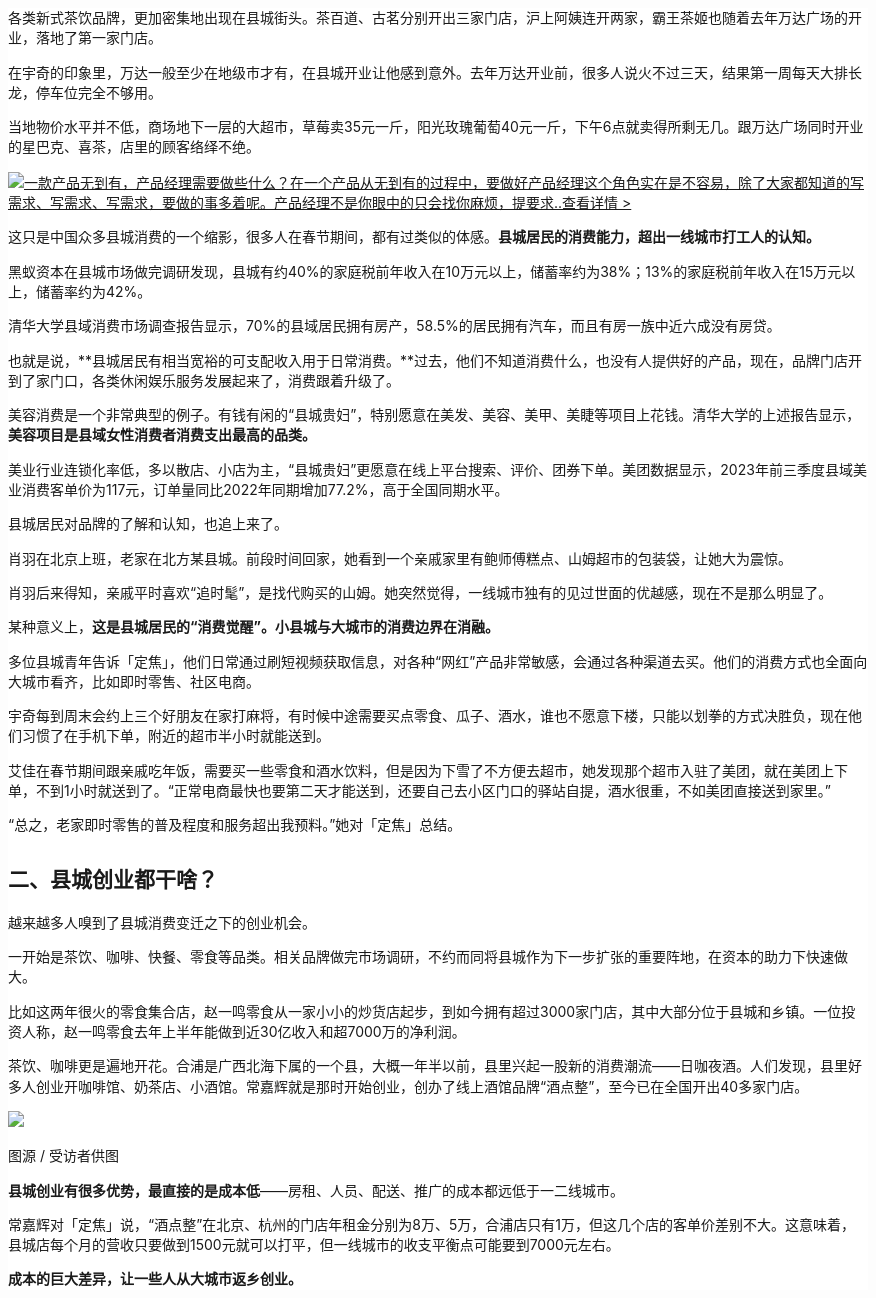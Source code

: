 各类新式茶饮品牌，更加密集地出现在县城街头。茶百道、古茗分别开出三家门店，沪上阿姨连开两家，霸王茶姬也随着去年万达广场的开业，落地了第一家门店。

在宇奇的印象里，万达一般至少在地级市才有，在县城开业让他感到意外。去年万达开业前，很多人说火不过三天，结果第一周每天大排长龙，停车位完全不够用。

当地物价水平并不低，商场地下一层的大超市，草莓卖35元一斤，阳光玫瑰葡萄40元一斤，下午6点就卖得所剩无几。跟万达广场同时开业的星巴克、喜茶，店里的顾客络绎不绝。

[![](https://image.woshipm.com/2023/08/02/58dc678c-30e3-11ee-88e7-00163e0b5ff3.png)一款产品无到有，产品经理需要做些什么？在一个产品从无到有的过程中，要做好产品经理这个角色实在是不容易，除了大家都知道的写需求、写需求、写需求，要做的事多着呢。产品经理不是你眼中的只会找你麻烦，提要求..查看详情 >](https://ke.qidianla.com/courses/bcpm)

这只是中国众多县城消费的一个缩影，很多人在春节期间，都有过类似的体感。**县城居民的消费能力，超出一线城市打工人的认知。**

黑蚁资本在县城市场做完调研发现，县城有约40%的家庭税前年收入在10万元以上，储蓄率约为38%；13%的家庭税前年收入在15万元以上，储蓄率约为42%。

清华大学县域消费市场调查报告显示，70%的县域居民拥有房产，58.5%的居民拥有汽车，而且有房一族中近六成没有房贷。

也就是说，**县城居民有相当宽裕的可支配收入用于日常消费。**过去，他们不知道消费什么，也没有人提供好的产品，现在，品牌门店开到了家门口，各类休闲娱乐服务发展起来了，消费跟着升级了。

美容消费是一个非常典型的例子。有钱有闲的“县城贵妇”，特别愿意在美发、美容、美甲、美睫等项目上花钱。清华大学的上述报告显示，**美容项目是县域女性消费者消费支出最高的品类。**

美业行业连锁化率低，多以散店、小店为主，“县城贵妇”更愿意在线上平台搜索、评价、团券下单。美团数据显示，2023年前三季度县域美业消费客单价为117元，订单量同比2022年同期增加77.2%，高于全国同期水平。

县城居民对品牌的了解和认知，也追上来了。

肖羽在北京上班，老家在北方某县城。前段时间回家，她看到一个亲戚家里有鲍师傅糕点、山姆超市的包装袋，让她大为震惊。

肖羽后来得知，亲戚平时喜欢“追时髦”，是找代购买的山姆。她突然觉得，一线城市独有的见过世面的优越感，现在不是那么明显了。

某种意义上，**这是县城居民的“消费觉醒”。小县城与大城市的消费边界在消融。**

多位县城青年告诉「定焦」，他们日常通过刷短视频获取信息，对各种“网红”产品非常敏感，会通过各种渠道去买。他们的消费方式也全面向大城市看齐，比如即时零售、社区电商。

宇奇每到周末会约上三个好朋友在家打麻将，有时候中途需要买点零食、瓜子、酒水，谁也不愿意下楼，只能以划拳的方式决胜负，现在他们习惯了在手机下单，附近的超市半小时就能送到。

艾佳在春节期间跟亲戚吃年饭，需要买一些零食和酒水饮料，但是因为下雪了不方便去超市，她发现那个超市入驻了美团，就在美团上下单，不到1小时就送到了。“正常电商最快也要第二天才能送到，还要自己去小区门口的驿站自提，酒水很重，不如美团直接送到家里。”

“总之，老家即时零售的普及程度和服务超出我预料。”她对「定焦」总结。

## 二、县城创业都干啥？

越来越多人嗅到了县城消费变迁之下的创业机会。

一开始是茶饮、咖啡、快餐、零食等品类。相关品牌做完市场调研，不约而同将县城作为下一步扩张的重要阵地，在资本的助力下快速做大。

比如这两年很火的零食集合店，赵一鸣零食从一家小小的炒货店起步，到如今拥有超过3000家门店，其中大部分位于县城和乡镇。一位投资人称，赵一鸣零食去年上半年能做到近30亿收入和超7000万的净利润。

茶饮、咖啡更是遍地开花。合浦是广西北海下属的一个县，大概一年半以前，县里兴起一股新的消费潮流——日咖夜酒。人们发现，县里好多人创业开咖啡馆、奶茶店、小酒馆。常嘉辉就是那时开始创业，创办了线上酒馆品牌“酒点整”，至今已在全国开出40多家门店。

![](https://image.woshipm.com/wp-files/2024/03/8VEdZ5CU8kiX0AGkIaJe.jpeg)

图源 / 受访者供图

**县城创业有很多优势，最直接的是成本低**——房租、人员、配送、推广的成本都远低于一二线城市。

常嘉辉对「定焦」说，“酒点整”在北京、杭州的门店年租金分别为8万、5万，合浦店只有1万，但这几个店的客单价差别不大。这意味着，县城店每个月的营收只要做到1500元就可以打平，但一线城市的收支平衡点可能要到7000元左右。

**成本的巨大差异，让一些人从大城市返乡创业。**
